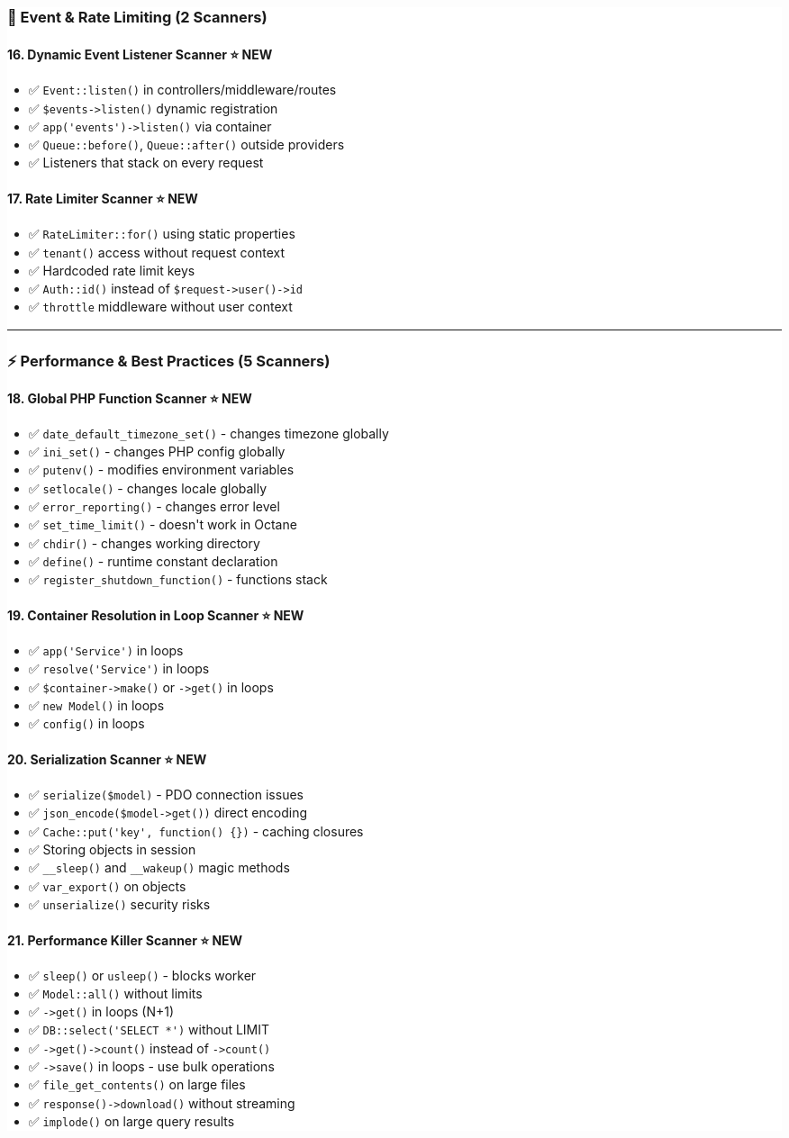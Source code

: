 
### 🎪 Event & Rate Limiting (2 Scanners)

#### 16. Dynamic Event Listener Scanner ⭐ NEW
- ✅ `Event::listen()` in controllers/middleware/routes
- ✅ `$events->listen()` dynamic registration
- ✅ `app('events')->listen()` via container
- ✅ `Queue::before()`, `Queue::after()` outside providers
- ✅ Listeners that stack on every request

#### 17. Rate Limiter Scanner ⭐ NEW
- ✅ `RateLimiter::for()` using static properties
- ✅ `tenant()` access without request context
- ✅ Hardcoded rate limit keys
- ✅ `Auth::id()` instead of `$request->user()->id`
- ✅ `throttle` middleware without user context

---

### ⚡ Performance & Best Practices (5 Scanners)

#### 18. Global PHP Function Scanner ⭐ NEW
- ✅ `date_default_timezone_set()` - changes timezone globally
- ✅ `ini_set()` - changes PHP config globally
- ✅ `putenv()` - modifies environment variables
- ✅ `setlocale()` - changes locale globally
- ✅ `error_reporting()` - changes error level
- ✅ `set_time_limit()` - doesn't work in Octane
- ✅ `chdir()` - changes working directory
- ✅ `define()` - runtime constant declaration
- ✅ `register_shutdown_function()` - functions stack

#### 19. Container Resolution in Loop Scanner ⭐ NEW
- ✅ `app('Service')` in loops
- ✅ `resolve('Service')` in loops
- ✅ `$container->make()` or `->get()` in loops
- ✅ `new Model()` in loops
- ✅ `config()` in loops

#### 20. Serialization Scanner ⭐ NEW
- ✅ `serialize($model)` - PDO connection issues
- ✅ `json_encode($model->get())` direct encoding
- ✅ `Cache::put('key', function() {})` - caching closures
- ✅ Storing objects in session
- ✅ `__sleep()` and `__wakeup()` magic methods
- ✅ `var_export()` on objects
- ✅ `unserialize()` security risks

#### 21. Performance Killer Scanner ⭐ NEW
- ✅ `sleep()` or `usleep()` - blocks worker
- ✅ `Model::all()` without limits
- ✅ `->get()` in loops (N+1)
- ✅ `DB::select('SELECT *')` without LIMIT
- ✅ `->get()->count()` instead of `->count()`
- ✅ `->save()` in loops - use bulk operations
- ✅ `file_get_contents()` on large files
- ✅ `response()->download()` without streaming
- ✅ `implode()` on large query results
